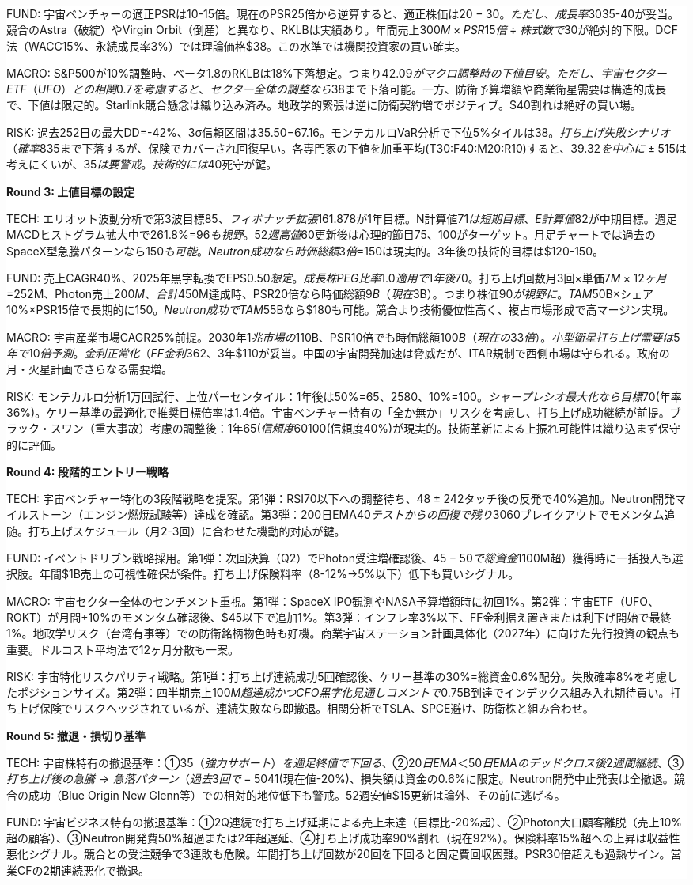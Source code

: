 FUND: 宇宙ベンチャーの適正PSRは10-15倍。現在のPSR25倍から逆算すると、適正株価は$20-30。ただし、成長率30%超と受注残の厚さを考慮すれば$35-40が妥当。競合のAstra（破綻）やVirgin Orbit（倒産）と異なり、RKLBは実績あり。年間売上$300M×PSR15倍÷株式数で$30が絶対的下限。DCF法（WACC15%、永続成長率3%）では理論価格$38。この水準では機関投資家の買い確実。

MACRO: S&P500が10%調整時、ベータ1.8のRKLBは18%下落想定。つまり$42.09がマクロ調整時の下値目安。ただし、宇宙セクターETF（UFO）との相関0.7を考慮すると、セクター全体の調整なら$38まで下落可能。一方、防衛予算増額や商業衛星需要は構造的成長で、下値は限定的。Starlink競合懸念は織り込み済み。地政学的緊張は逆に防衛契約増でポジティブ。$40割れは絶好の買い場。

RISK: 過去252日の最大DD=-42%、3σ信頼区間は$35.50-$67.16。モンテカルロVaR分析で下位5%タイルは$38。打ち上げ失敗シナリオ（確率8%）では一時的に$35まで下落するが、保険でカバーされ回復早い。各専門家の下値を加重平均(T30:F40:M20:R10)すると、$39.32を中心に±5%が現実的な下値ゾーン。52週安値$15は考えにくいが、$35は要警戒。技術的には$40死守が鍵。

**Round 3: 上値目標の設定**

TECH: エリオット波動分析で第3波目標$85、フィボナッチ拡張161.8%=$78が1年目標。N計算値$71は短期目標、E計算値$82が中期目標。週足MACDヒストグラム拡大中で261.8%=$96も視野。52週高値$60更新後は心理的節目$75、$100がターゲット。月足チャートでは過去のSpaceX型急騰パターンなら$150も可能。Neutron成功なら時価総額3倍=$150は現実的。3年後の技術的目標は$120-150。

FUND: 売上CAGR40%、2025年黒字転換でEPS$0.50想定。成長株PEG比率1.0適用で1年後$70。打ち上げ回数月3回×単価$7M×12ヶ月=$252M、Photon売上$200M、合計$450M達成時、PSR20倍なら時価総額$9B（現在$3B）。つまり株価$90が視野に。TAM$50B×シェア10%×PSR15倍で長期的に$150。Neutron成功でTAM$55Bなら$180も可能。競合より技術優位性高く、複占市場形成で高マージン実現。

MACRO: 宇宙産業市場CAGR25%前提。2030年$1兆市場の1%シェアで売上$10B、PSR10倍でも時価総額$100B（現在の33倍）。小型衛星打ち上げ需要は5年で10倍予測。金利正常化（FF金利3%）でグロース株再評価、PERは現在の赤字から黒字転換後50倍まで拡大余地。インフレ調整後実質リターン20%/年として、1年$62、3年$110が妥当。中国の宇宙開発加速は脅威だが、ITAR規制で西側市場は守られる。政府の月・火星計画でさらなる需要増。

RISK: モンテカルロ分析1万回試行、上位パーセンタイル：1年後は50%=$65、25%=$80、10%=$100。シャープレシオ最大化なら目標$70(年率36%)。ケリー基準の最適化で推奨目標倍率は1.4倍。宇宙ベンチャー特有の「全か無か」リスクを考慮し、打ち上げ成功継続が前提。ブラック・スワン（重大事故）考慮の調整後：1年$65(信頼度60%)、3年$100(信頼度40%)が現実的。技術革新による上振れ可能性は織り込まず保守的に評価。

**Round 4: 段階的エントリー戦略**

TECH: 宇宙ベンチャー特化の3段階戦略を提案。第1弾：RSI70以下への調整待ち、$48±2%で資金の30%投入。打ち上げ成功ニュース後の押し目狙い。第2弾：フィボ38.2%=$42タッチ後の反発で40%追加。Neutron開発マイルストーン（エンジン燃焼試験等）達成を確認。第3弾：200日EMA$40テストからの回復で残り30%。または$60ブレイクアウトでモメンタム追随。打ち上げスケジュール（月2-3回）に合わせた機動的対応が鍵。

FUND: イベントドリブン戦略採用。第1弾：次回決算（Q2）でPhoton受注増確認後、$45-50で総資金1%。第2弾：Neutronエンジン試験成功発表時、株価位置問わず追加1%。開発リスク低下を評価。第3弾：2025年初のNeutron初号機成功で最終1%投入。失敗なら撤退。または大型防衛契約（$100M超）獲得時に一括投入も選択肢。年間$1B売上の可視性確保が条件。打ち上げ保険料率（8-12%→5%以下）低下も買いシグナル。

MACRO: 宇宙セクター全体のセンチメント重視。第1弾：SpaceX IPO観測やNASA予算増額時に初回1%。第2弾：宇宙ETF（UFO、ROKT）が月間+10%のモメンタム確認後、$45以下で追加1%。第3弾：インフレ率3%以下、FF金利据え置きまたは利下げ開始で最終1%。地政学リスク（台湾有事等）での防衛銘柄物色時も好機。商業宇宙ステーション計画具体化（2027年）に向けた先行投資の観点も重要。ドルコスト平均法で12ヶ月分散も一案。

RISK: 宇宙特化リスクパリティ戦略。第1弾：打ち上げ連続成功5回確認後、ケリー基準の30%=総資金0.6%配分。失敗確率8%を考慮したポジションサイズ。第2弾：四半期売上$100M超達成かつCFO黒字化見通しコメントで0.7%追加。第3弾：株価ボラティリティ30%以下（現在45%）に低下後、最終0.7%。または時価総額$5B到達でインデックス組み入れ期待買い。打ち上げ保険でリスクヘッジされているが、連続失敗なら即撤退。相関分析でTSLA、SPCE避け、防衛株と組み合わせ。

**Round 5: 撤退・損切り基準**

TECH: 宇宙株特有の撤退基準：①$35（強力サポート）を週足終値で下回る、②20日EMA＜50日EMAのデッドクロス後2週間継続、③打ち上げ後の急騰→急落パターン（過去3回で-50%超）再現、④RSI週足30割れ。いずれか2つ該当で即撤退。ストップは$41(現在値-20%)、損失額は資金の0.6%に限定。Neutron開発中止発表は全撤退。競合の成功（Blue Origin New Glenn等）での相対的地位低下も警戒。52週安値$15更新は論外、その前に逃げる。

FUND: 宇宙ビジネス特有の撤退基準：①2Q連続で打ち上げ延期による売上未達（目標比-20%超）、②Photon大口顧客離脱（売上10%超の顧客）、③Neutron開発費50%超過または2年超遅延、④打ち上げ成功率90%割れ（現在92%）。保険料率15%超への上昇は収益性悪化シグナル。競合との受注競争で3連敗も危険。年間打ち上げ回数が20回を下回ると固定費回収困難。PSR30倍超えも過熱サイン。営業CFの2期連続悪化で撤退。
